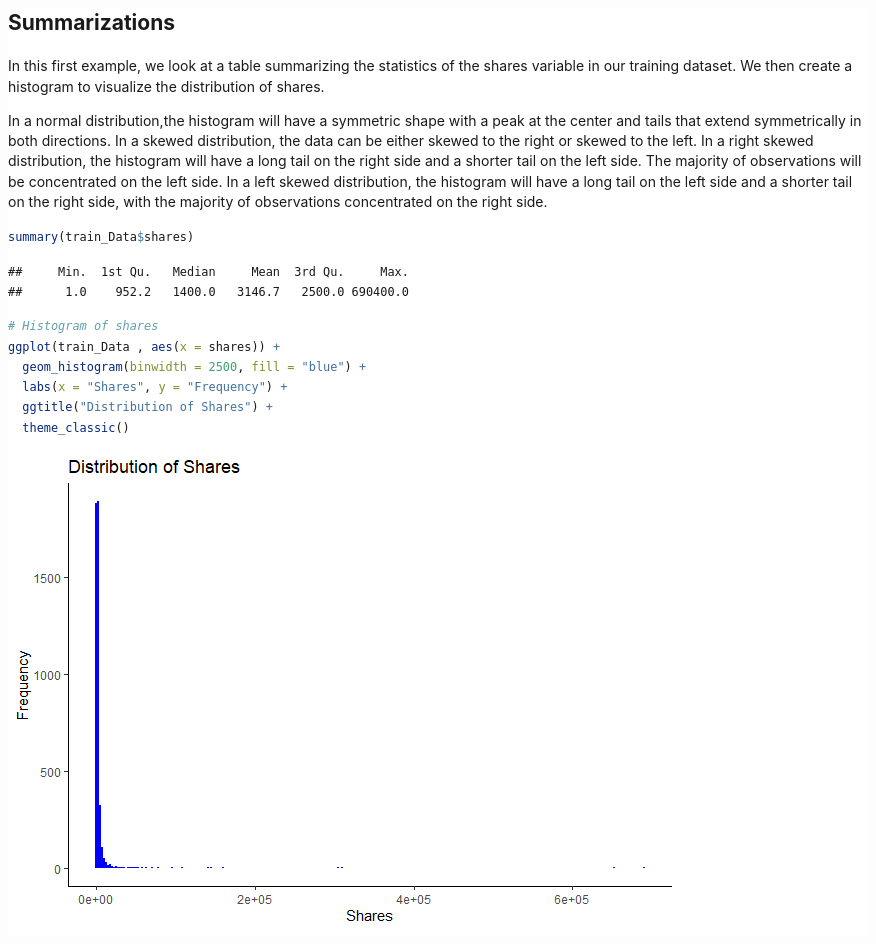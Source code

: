 ## Summarizations

In this first example, we look at a table summarizing the statistics of
the shares variable in our training dataset. We then create a histogram
to visualize the distribution of shares.

In a normal distribution,the histogram will have a symmetric shape with
a peak at the center and tails that extend symmetrically in both
directions. In a skewed distribution, the data can be either skewed to
the right or skewed to the left. In a right skewed distribution, the
histogram will have a long tail on the right side and a shorter tail on
the left side. The majority of observations will be concentrated on the
left side. In a left skewed distribution, the histogram will have a long
tail on the left side and a shorter tail on the right side, with the
majority of observations concentrated on the right side.

``` r
summary(train_Data$shares)
```

    ##     Min.  1st Qu.   Median     Mean  3rd Qu.     Max. 
    ##      1.0    952.2   1400.0   3146.7   2500.0 690400.0

``` r
# Histogram of shares
ggplot(train_Data , aes(x = shares)) +
  geom_histogram(binwidth = 2500, fill = "blue") +
  labs(x = "Shares", y = "Frequency") +
  ggtitle("Distribution of Shares") +
  theme_classic()
```

![](Business_files/figure-gfm/Summarization1-1.png)
